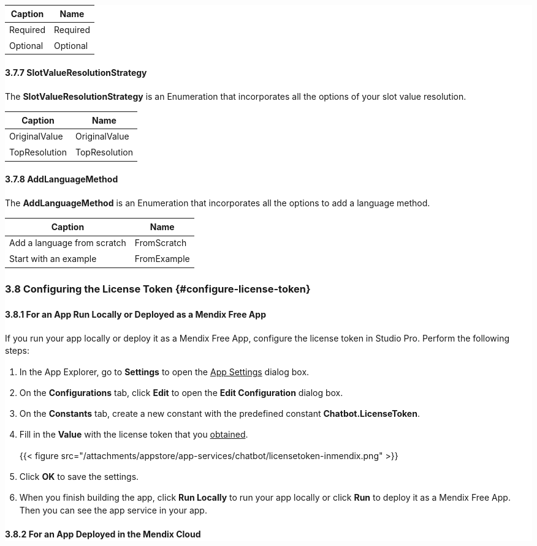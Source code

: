 | Caption  | Name     |
| -------- | -------- |
| Required | Required |
| Optional | Optional |

#### 3.7.7 SlotValueResolutionStrategy

The **SlotValueResolutionStrategy** is an Enumeration that incorporates all the options of your slot value resolution.

| Caption       | Name          |
| ------------- | ------------- |
| OriginalValue | OriginalValue |
| TopResolution | TopResolution |

#### 3.7.8 AddLanguageMethod

The **AddLanguageMethod** is an Enumeration that incorporates all the options to add a language method.

| Caption                     | Name        |
| --------------------------- | ----------- |
| Add a language from scratch | FromScratch |
| Start with an example       | FromExample |

### 3.8 Configuring the License Token {#configure-license-token}

#### 3.8.1 For an App Run Locally or Deployed as a Mendix Free App

If you run your app locally or deploy it as a Mendix Free App, configure the license token in Studio Pro. Perform the following steps:

1. In the App Explorer, go to **Settings** to open the [App Settings](/refguide/project-settings/) dialog box.

2. On the **Configurations** tab, click **Edit** to open the **Edit Configuration** dialog box.

3. On the **Constants** tab, create a new constant with the predefined constant **Chatbot.LicenseToken**.

4.  Fill in the **Value** with the license token that you [obtained](#obtain-license-token).

    {{< figure src="/attachments/appstore/app-services/chatbot/licensetoken-inmendix.png" >}}

5. Click **OK** to save the settings.

6. When you finish building the app, click **Run Locally** to run your app locally or click **Run** to deploy it as a Mendix Free App. Then you can see the app service in your app.

#### 3.8.2 For an App Deployed in the Mendix Cloud
